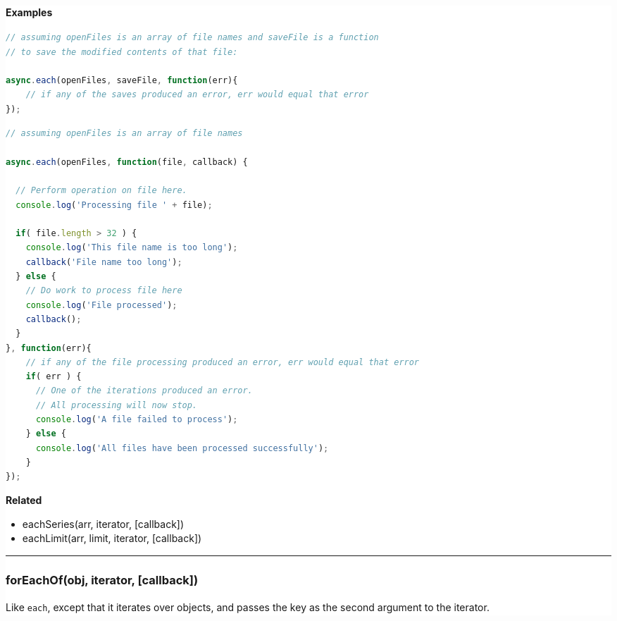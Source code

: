 __Examples__


```js
// assuming openFiles is an array of file names and saveFile is a function
// to save the modified contents of that file:

async.each(openFiles, saveFile, function(err){
    // if any of the saves produced an error, err would equal that error
});
```

```js
// assuming openFiles is an array of file names

async.each(openFiles, function(file, callback) {

  // Perform operation on file here.
  console.log('Processing file ' + file);

  if( file.length > 32 ) {
    console.log('This file name is too long');
    callback('File name too long');
  } else {
    // Do work to process file here
    console.log('File processed');
    callback();
  }
}, function(err){
    // if any of the file processing produced an error, err would equal that error
    if( err ) {
      // One of the iterations produced an error.
      // All processing will now stop.
      console.log('A file failed to process');
    } else {
      console.log('All files have been processed successfully');
    }
});
```

__Related__

* eachSeries(arr, iterator, [callback])
* eachLimit(arr, limit, iterator, [callback])

---------------------------------------

<a name="forEachOf" />
<a name="eachOf" />

### forEachOf(obj, iterator, [callback])

Like `each`, except that it iterates over objects, and passes the key as the second argument to the iterator.
